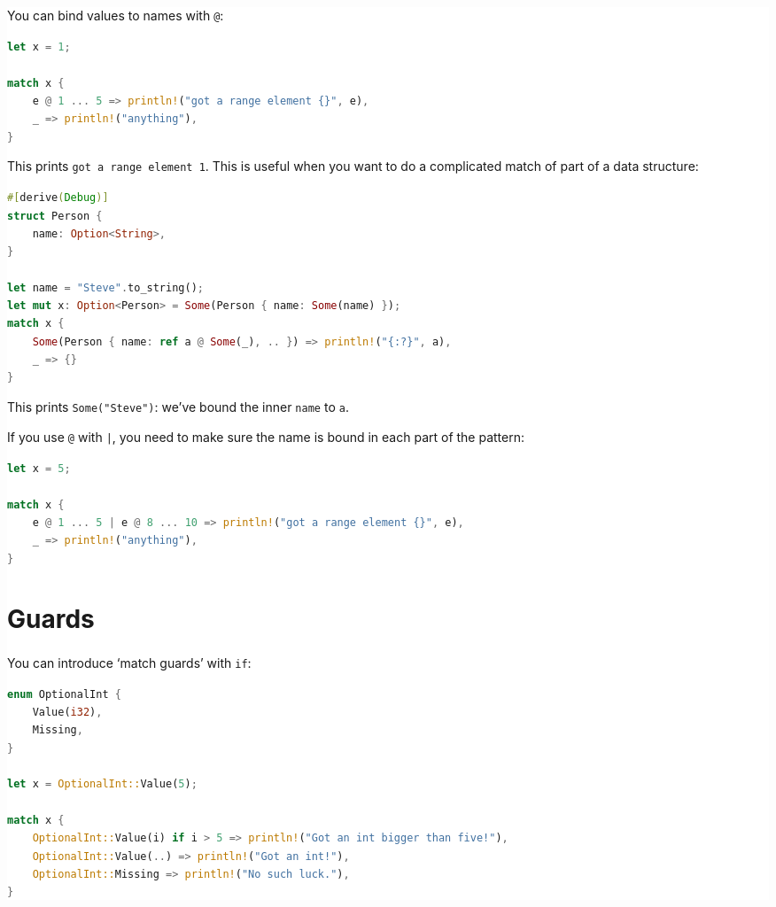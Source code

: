 You can bind values to names with `@`:

```rust
let x = 1;

match x {
    e @ 1 ... 5 => println!("got a range element {}", e),
    _ => println!("anything"),
}
```

This prints `got a range element 1`. This is useful when you want to
do a complicated match of part of a data structure:

```rust
#[derive(Debug)]
struct Person {
    name: Option<String>,
}

let name = "Steve".to_string();
let mut x: Option<Person> = Some(Person { name: Some(name) });
match x {
    Some(Person { name: ref a @ Some(_), .. }) => println!("{:?}", a),
    _ => {}
}
```

This prints `Some("Steve")`: we’ve bound the inner `name` to `a`.

If you use `@` with `|`, you need to make sure the name is bound in each part
of the pattern:

```rust
let x = 5;

match x {
    e @ 1 ... 5 | e @ 8 ... 10 => println!("got a range element {}", e),
    _ => println!("anything"),
}
```

# Guards

You can introduce ‘match guards’ with `if`:

```rust
enum OptionalInt {
    Value(i32),
    Missing,
}

let x = OptionalInt::Value(5);

match x {
    OptionalInt::Value(i) if i > 5 => println!("Got an int bigger than five!"),
    OptionalInt::Value(..) => println!("Got an int!"),
    OptionalInt::Missing => println!("No such luck."),
}
```


[bindings]: variable-bindings.html
[match]: match.html
[struct]: structs.html
[tuples]: primitive-types.html#tuples
[enums]: enums.html
[ref]: references-and-borrowing.html